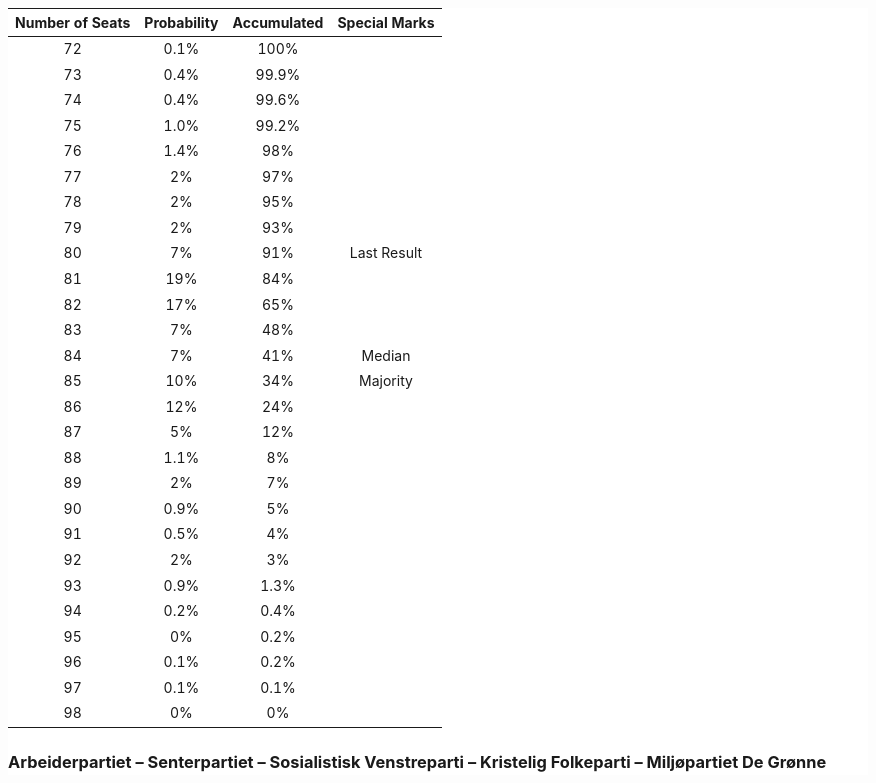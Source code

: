 | Number of Seats | Probability | Accumulated | Special Marks |
|:---------------:|:-----------:|:-----------:|:-------------:|
| 72 | 0.1% | 100% |  |
| 73 | 0.4% | 99.9% |  |
| 74 | 0.4% | 99.6% |  |
| 75 | 1.0% | 99.2% |  |
| 76 | 1.4% | 98% |  |
| 77 | 2% | 97% |  |
| 78 | 2% | 95% |  |
| 79 | 2% | 93% |  |
| 80 | 7% | 91% | Last Result |
| 81 | 19% | 84% |  |
| 82 | 17% | 65% |  |
| 83 | 7% | 48% |  |
| 84 | 7% | 41% | Median |
| 85 | 10% | 34% | Majority |
| 86 | 12% | 24% |  |
| 87 | 5% | 12% |  |
| 88 | 1.1% | 8% |  |
| 89 | 2% | 7% |  |
| 90 | 0.9% | 5% |  |
| 91 | 0.5% | 4% |  |
| 92 | 2% | 3% |  |
| 93 | 0.9% | 1.3% |  |
| 94 | 0.2% | 0.4% |  |
| 95 | 0% | 0.2% |  |
| 96 | 0.1% | 0.2% |  |
| 97 | 0.1% | 0.1% |  |
| 98 | 0% | 0% |  |

### Arbeiderpartiet – Senterpartiet – Sosialistisk Venstreparti – Kristelig Folkeparti – Miljøpartiet De Grønne
